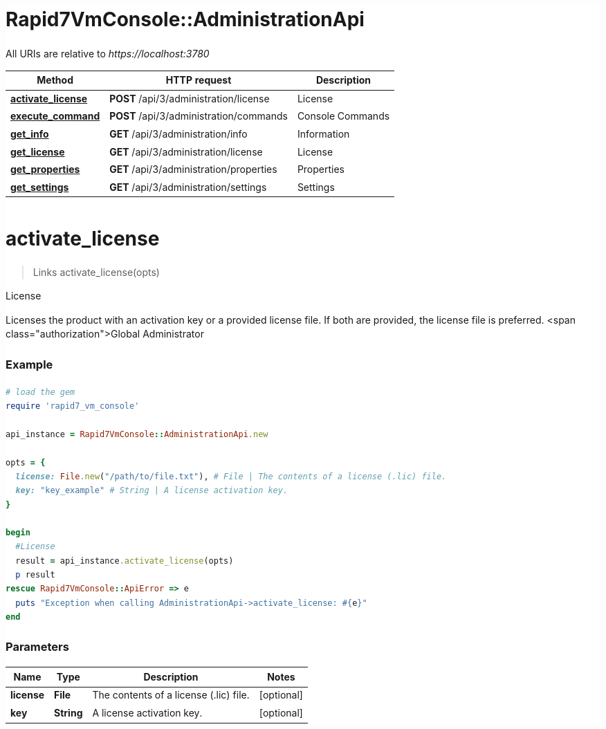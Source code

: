 # Rapid7VmConsole::AdministrationApi

All URIs are relative to *https://localhost:3780*

Method | HTTP request | Description
------------- | ------------- | -------------
[**activate_license**](AdministrationApi.md#activate_license) | **POST** /api/3/administration/license | License
[**execute_command**](AdministrationApi.md#execute_command) | **POST** /api/3/administration/commands | Console Commands
[**get_info**](AdministrationApi.md#get_info) | **GET** /api/3/administration/info | Information
[**get_license**](AdministrationApi.md#get_license) | **GET** /api/3/administration/license | License
[**get_properties**](AdministrationApi.md#get_properties) | **GET** /api/3/administration/properties | Properties
[**get_settings**](AdministrationApi.md#get_settings) | **GET** /api/3/administration/settings | Settings


# **activate_license**
> Links activate_license(opts)

License

Licenses the product with an activation key or a provided license file. If both are provided, the license file is preferred. <span class=\"authorization\">Global Administrator</span>

### Example
```ruby
# load the gem
require 'rapid7_vm_console'

api_instance = Rapid7VmConsole::AdministrationApi.new

opts = { 
  license: File.new("/path/to/file.txt"), # File | The contents of a license (.lic) file.
  key: "key_example" # String | A license activation key.
}

begin
  #License
  result = api_instance.activate_license(opts)
  p result
rescue Rapid7VmConsole::ApiError => e
  puts "Exception when calling AdministrationApi->activate_license: #{e}"
end
```

### Parameters

Name | Type | Description  | Notes
------------- | ------------- | ------------- | -------------
 **license** | **File**| The contents of a license (.lic) file. | [optional] 
 **key** | **String**| A license activation key. | [optional] 
